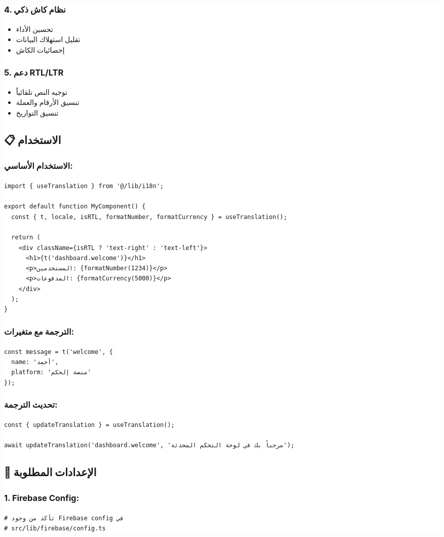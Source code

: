 ### 4. **نظام كاش ذكي**
- تحسين الأداء
- تقليل استهلاك البيانات
- إحصائيات الكاش

### 5. **دعم RTL/LTR**
- توجيه النص تلقائياً
- تنسيق الأرقام والعملة
- تنسيق التواريخ

## 📋 الاستخدام

### الاستخدام الأساسي:
```tsx
import { useTranslation } from '@/lib/i18n';

export default function MyComponent() {
  const { t, locale, isRTL, formatNumber, formatCurrency } = useTranslation();

  return (
    <div className={isRTL ? 'text-right' : 'text-left'}>
      <h1>{t('dashboard.welcome')}</h1>
      <p>المستخدمين: {formatNumber(1234)}</p>
      <p>المدفوعات: {formatCurrency(5000)}</p>
    </div>
  );
}
```

### الترجمة مع متغيرات:
```tsx
const message = t('welcome', { 
  name: 'أحمد', 
  platform: 'منصة إلحكم' 
});
```

### تحديث الترجمة:
```tsx
const { updateTranslation } = useTranslation();

await updateTranslation('dashboard.welcome', 'مرحباً بك في لوحة التحكم المحدثة');
```

## 🔧 الإعدادات المطلوبة

### 1. Firebase Config:
```env
# تأكد من وجود Firebase config في
# src/lib/firebase/config.ts
```
